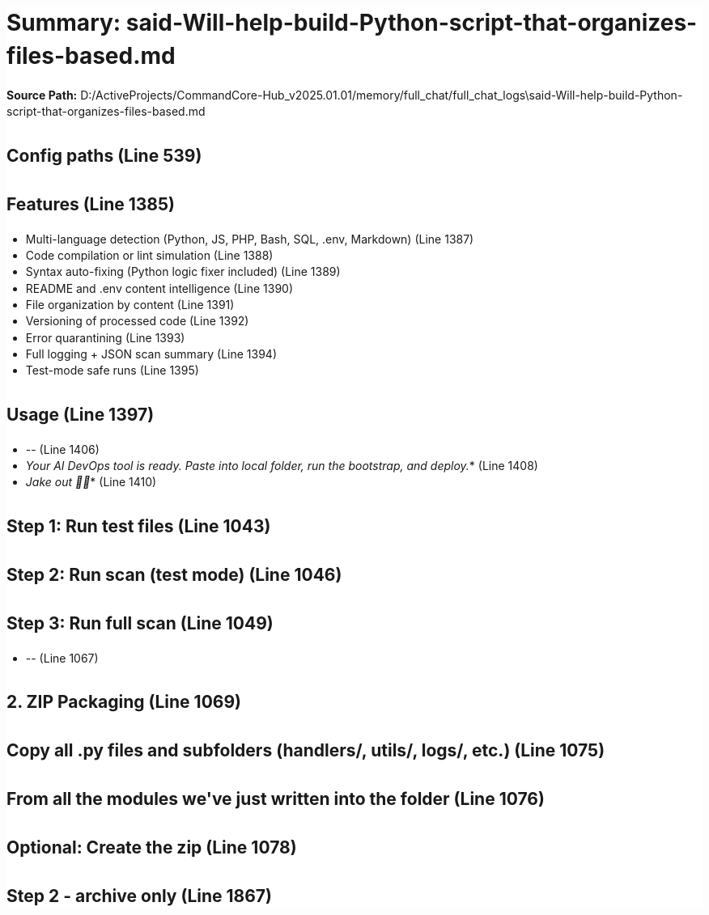 # Summary: said-Will-help-build-Python-script-that-organizes-files-based.md

**Source Path:** D:/ActiveProjects/CommandCore-Hub_v2025.01.01/memory/full_chat/full_chat_logs\said-Will-help-build-Python-script-that-organizes-files-based.md

## Config paths (Line 539)

## Features (Line 1385)
- Multi-language detection (Python, JS, PHP, Bash, SQL, .env, Markdown) (Line 1387)
- Code compilation or lint simulation (Line 1388)
- Syntax auto-fixing (Python logic fixer included) (Line 1389)
- README and .env content intelligence (Line 1390)
- File organization by content (Line 1391)
- Versioning of processed code (Line 1392)
- Error quarantining (Line 1393)
- Full logging + JSON scan summary (Line 1394)
- Test-mode safe runs (Line 1395)

## Usage (Line 1397)
- -- (Line 1406)
- *Your AI DevOps tool is ready. Paste into local folder, run the bootstrap, and deploy.**   (Line 1408)
- *Jake out 🥷💾** (Line 1410)

## Step 1: Run test files (Line 1043)

## Step 2: Run scan (test mode) (Line 1046)

## Step 3: Run full scan (Line 1049)
- -- (Line 1067)

## **2. ZIP Packaging** (Line 1069)

## Copy all .py files and subfolders (handlers/, utils/, logs/, etc.) (Line 1075)

## From all the modules we've just written into the folder (Line 1076)

## Optional: Create the zip (Line 1078)

## Step 2 - archive only (Line 1867)
